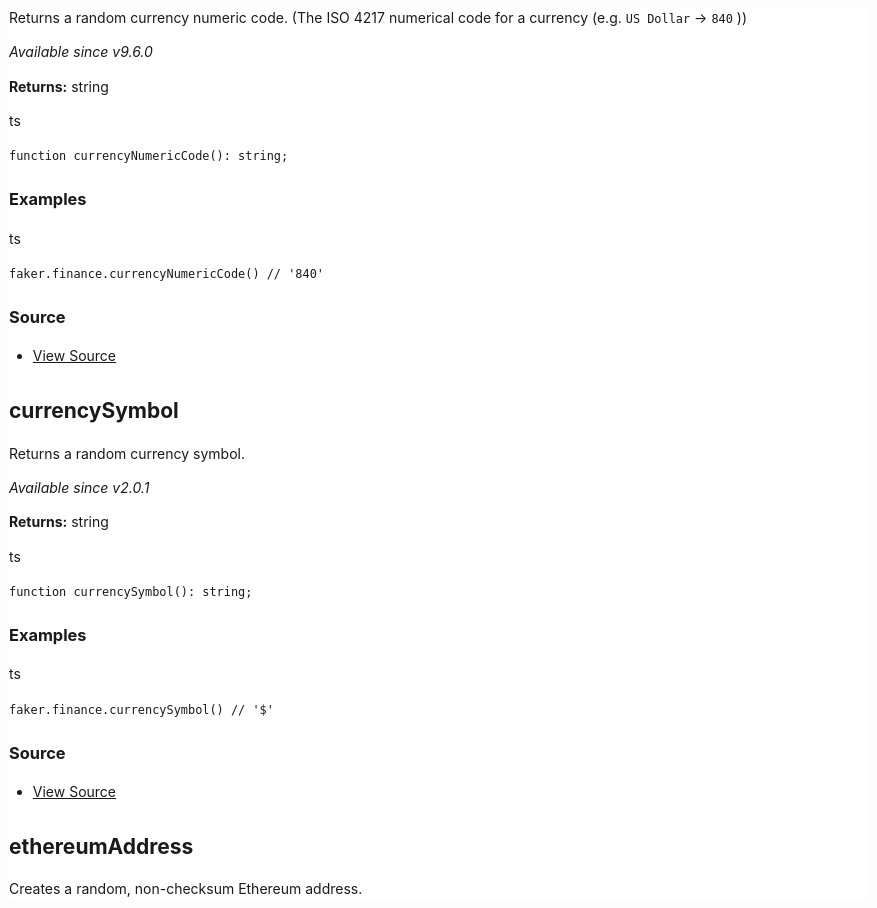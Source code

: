 Returns a random currency numeric code.
(The ISO 4217 numerical code for a currency (e.g. `US Dollar` -\> `840` ))

_Available since v9.6.0_

**Returns:** string

ts

```
function currencyNumericCode(): string;
```

### Examples

ts

```
faker.finance.currencyNumericCode() // '840'
```

### Source

- [View Source](https://github.com/faker-js/faker/blob/81c9fbabdb0c5a4a8c7b2558013c933a5d356d25/src/modules/finance/index.ts#L534)

## currencySymbol [​](https://v9.fakerjs.dev/api/finance\#currencysymbol)

Returns a random currency symbol.

_Available since v2.0.1_

**Returns:** string

ts

```
function currencySymbol(): string;
```

### Examples

ts

```
faker.finance.currencySymbol() // '$'
```

### Source

- [View Source](https://github.com/faker-js/faker/blob/81c9fbabdb0c5a4a8c7b2558013c933a5d356d25/src/modules/finance/index.ts#L516)

## ethereumAddress [​](https://v9.fakerjs.dev/api/finance\#ethereumaddress)

Creates a random, non-checksum Ethereum address.
